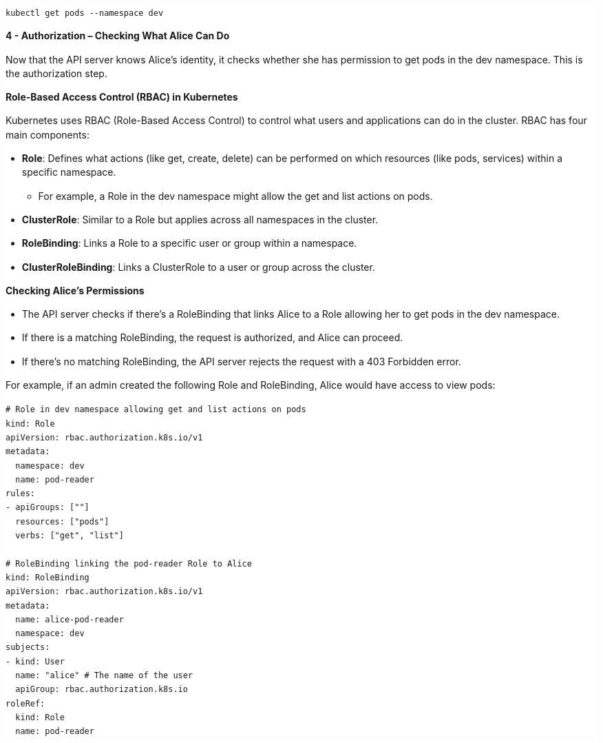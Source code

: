   ```kubectl get pods --namespace dev```

**4 - Authorization – Checking What Alice Can Do**

Now that the API server knows Alice’s identity, it checks whether she has permission to get pods in the dev namespace. This is the authorization step.

**Role-Based Access Control (RBAC) in Kubernetes**

Kubernetes uses RBAC (Role-Based Access Control) to control what users and applications can do in the cluster. RBAC has four main components:

- **Role**: Defines what actions (like get, create, delete) can be performed on which resources (like pods, services) within a specific namespace.
  - For example, a Role in the dev namespace might allow the get and list actions on pods.

- **ClusterRole**: Similar to a Role but applies across all namespaces in the cluster.

- **RoleBinding**: Links a Role to a specific user or group within a namespace.

- **ClusterRoleBinding**: Links a ClusterRole to a user or group across the cluster.

**Checking Alice’s Permissions**

- The API server checks if there’s a RoleBinding that links Alice to a Role allowing her to get pods in the dev namespace.

- If there is a matching RoleBinding, the request is authorized, and Alice can proceed.

- If there’s no matching RoleBinding, the API server rejects the request with a 403 Forbidden error.

For example, if an admin created the following Role and RoleBinding, Alice would have access to view pods:

```
# Role in dev namespace allowing get and list actions on pods
kind: Role
apiVersion: rbac.authorization.k8s.io/v1
metadata:
  namespace: dev
  name: pod-reader
rules:
- apiGroups: [""]
  resources: ["pods"]
  verbs: ["get", "list"]

# RoleBinding linking the pod-reader Role to Alice
kind: RoleBinding
apiVersion: rbac.authorization.k8s.io/v1
metadata:
  name: alice-pod-reader
  namespace: dev
subjects:
- kind: User
  name: "alice" # The name of the user
  apiGroup: rbac.authorization.k8s.io
roleRef:
  kind: Role
  name: pod-reader